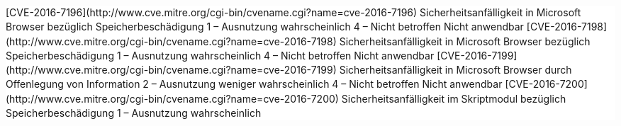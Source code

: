 </td>
</tr>
<tr>
<td style="border:1px solid black;">
[CVE-2016-7196](http://www.cve.mitre.org/cgi-bin/cvename.cgi?name=cve-2016-7196)
</td>
<td style="border:1px solid black;">
Sicherheitsanfälligkeit in Microsoft Browser bezüglich Speicherbeschädigung
</td>
<td style="border:1px solid black;">
1 – Ausnutzung wahrscheinlich
</td>
<td style="border:1px solid black;">
4 – Nicht betroffen
</td>
<td style="border:1px solid black;">
Nicht anwendbar
</td>
</tr>
<tr>
<td style="border:1px solid black;">
[CVE-2016-7198](http://www.cve.mitre.org/cgi-bin/cvename.cgi?name=cve-2016-7198)
</td>
<td style="border:1px solid black;">
Sicherheitsanfälligkeit in Microsoft Browser bezüglich Speicherbeschädigung
</td>
<td style="border:1px solid black;">
1 – Ausnutzung wahrscheinlich
</td>
<td style="border:1px solid black;">
4 – Nicht betroffen
</td>
<td style="border:1px solid black;">
Nicht anwendbar
</td>
</tr>
<tr>
<td style="border:1px solid black;">
[CVE-2016-7199](http://www.cve.mitre.org/cgi-bin/cvename.cgi?name=cve-2016-7199)
</td>
<td style="border:1px solid black;">
Sicherheitsanfälligkeit in Microsoft Browser durch Offenlegung von Information
</td>
<td style="border:1px solid black;">
2 – Ausnutzung weniger wahrscheinlich
</td>
<td style="border:1px solid black;">
4 – Nicht betroffen
</td>
<td style="border:1px solid black;">
Nicht anwendbar
</td>
</tr>
<tr>
<td style="border:1px solid black;">
[CVE-2016-7200](http://www.cve.mitre.org/cgi-bin/cvename.cgi?name=cve-2016-7200)
</td>
<td style="border:1px solid black;">
Sicherheitsanfälligkeit im Skriptmodul bezüglich Speicherbeschädigung
</td>
<td style="border:1px solid black;">
1 – Ausnutzung wahrscheinlich
</td>
<td style="border:1px solid black;">